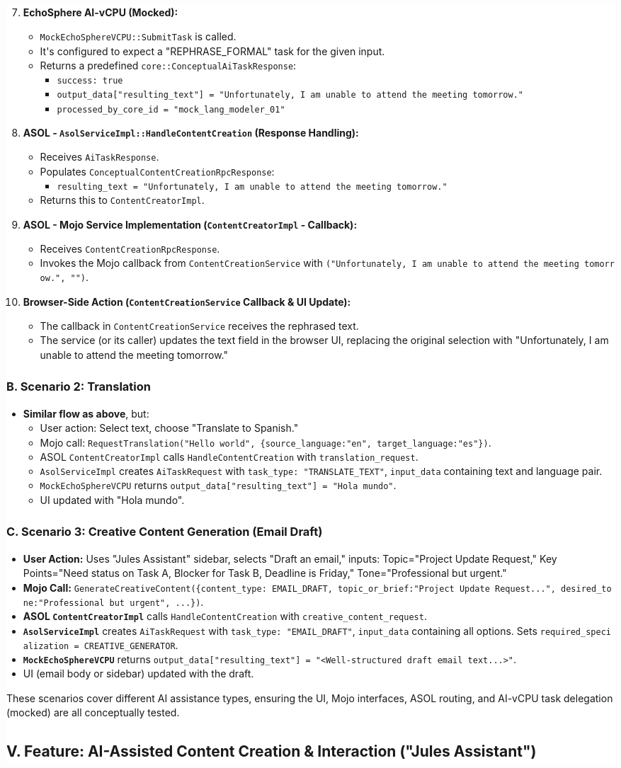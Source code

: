 7.  **EchoSphere AI-vCPU (Mocked):**
    *   `MockEchoSphereVCPU::SubmitTask` is called.
    *   It's configured to expect a "REPHRASE_FORMAL" task for the given input.
    *   Returns a predefined `core::ConceptualAiTaskResponse`:
        *   `success: true`
        *   `output_data["resulting_text"] = "Unfortunately, I am unable to attend the meeting tomorrow."`
        *   `processed_by_core_id = "mock_lang_modeler_01"`

8.  **ASOL - `AsolServiceImpl::HandleContentCreation` (Response Handling):**
    *   Receives `AiTaskResponse`.
    *   Populates `ConceptualContentCreationRpcResponse`:
        *   `resulting_text = "Unfortunately, I am unable to attend the meeting tomorrow."`
    *   Returns this to `ContentCreatorImpl`.

9.  **ASOL - Mojo Service Implementation (`ContentCreatorImpl` - Callback):**
    *   Receives `ContentCreationRpcResponse`.
    *   Invokes the Mojo callback from `ContentCreationService` with `("Unfortunately, I am unable to attend the meeting tomorrow.", "")`.

10. **Browser-Side Action (`ContentCreationService` Callback & UI Update):**
    *   The callback in `ContentCreationService` receives the rephrased text.
    *   The service (or its caller) updates the text field in the browser UI, replacing the original selection with "Unfortunately, I am unable to attend the meeting tomorrow."

### B. Scenario 2: Translation

*   **Similar flow as above**, but:
    *   User action: Select text, choose "Translate to Spanish."
    *   Mojo call: `RequestTranslation("Hello world", {source_language:"en", target_language:"es"})`.
    *   ASOL `ContentCreatorImpl` calls `HandleContentCreation` with `translation_request`.
    *   `AsolServiceImpl` creates `AiTaskRequest` with `task_type: "TRANSLATE_TEXT"`, `input_data` containing text and language pair.
    *   `MockEchoSphereVCPU` returns `output_data["resulting_text"] = "Hola mundo"`.
    *   UI updated with "Hola mundo".

### C. Scenario 3: Creative Content Generation (Email Draft)

*   **User Action:** Uses "Jules Assistant" sidebar, selects "Draft an email," inputs: Topic="Project Update Request," Key Points="Need status on Task A, Blocker for Task B, Deadline is Friday," Tone="Professional but urgent."
*   **Mojo Call:** `GenerateCreativeContent({content_type: EMAIL_DRAFT, topic_or_brief:"Project Update Request...", desired_tone:"Professional but urgent", ...})`.
*   **ASOL `ContentCreatorImpl`** calls `HandleContentCreation` with `creative_content_request`.
*   **`AsolServiceImpl`** creates `AiTaskRequest` with `task_type: "EMAIL_DRAFT"`, `input_data` containing all options. Sets `required_specialization = CREATIVE_GENERATOR`.
*   **`MockEchoSphereVCPU`** returns `output_data["resulting_text"] = "<Well-structured draft email text...>"`.
*   UI (email body or sidebar) updated with the draft.

These scenarios cover different AI assistance types, ensuring the UI, Mojo interfaces, ASOL routing, and AI-vCPU task delegation (mocked) are all conceptually tested.

## V. Feature: AI-Assisted Content Creation & Interaction ("Jules Assistant")
